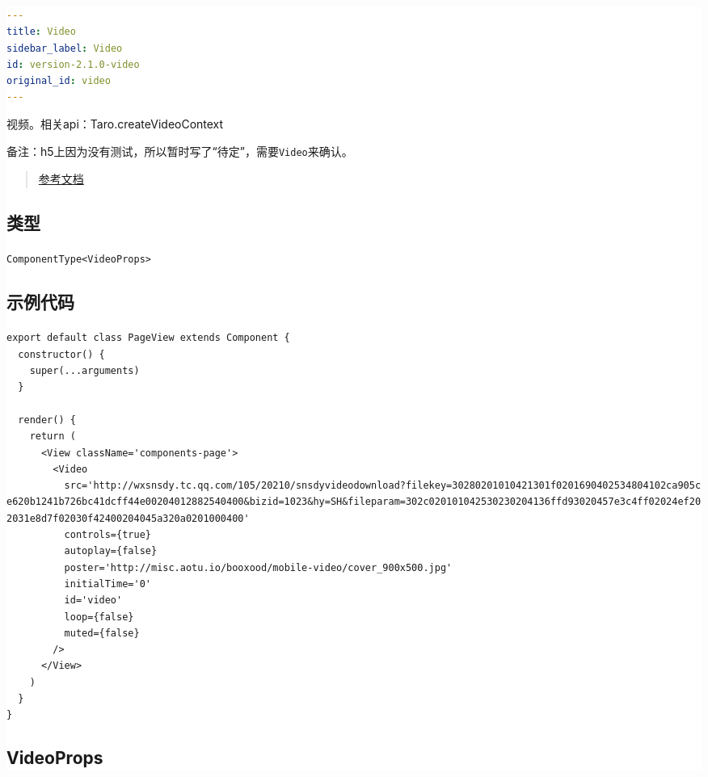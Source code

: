```yaml
---
title: Video
sidebar_label: Video
id: version-2.1.0-video
original_id: video
---
```


视频。相关api：Taro.createVideoContext

备注：h5上因为没有测试，所以暂时写了“待定”，需要`Video`来确认。

> [参考文档](https://developers.weixin.qq.com/miniprogram/dev/component/video.html)

## 类型

```tsx
ComponentType<VideoProps>
```

## 示例代码

```tsx
export default class PageView extends Component {
  constructor() {
    super(...arguments)
  }

  render() {
    return (
      <View className='components-page'>
        <Video
          src='http://wxsnsdy.tc.qq.com/105/20210/snsdyvideodownload?filekey=30280201010421301f0201690402534804102ca905ce620b1241b726bc41dcff44e00204012882540400&bizid=1023&hy=SH&fileparam=302c020101042530230204136ffd93020457e3c4ff02024ef202031e8d7f02030f42400204045a320a0201000400'
          controls={true}
          autoplay={false}
          poster='http://misc.aotu.io/booxood/mobile-video/cover_900x500.jpg'
          initialTime='0'
          id='video'
          loop={false}
          muted={false}
        />
      </View>
    )
  }
}
```

## VideoProps
